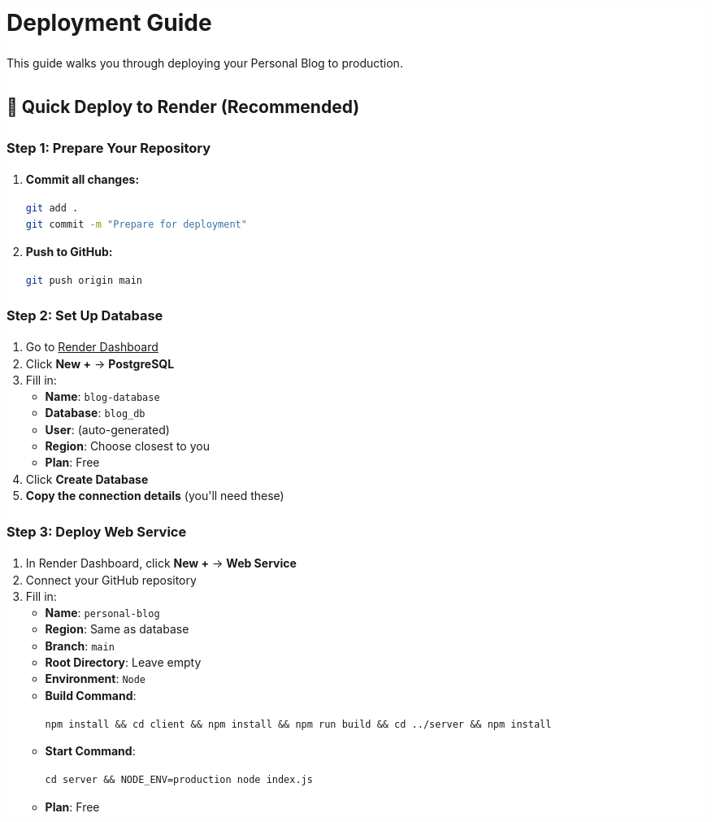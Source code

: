 # Deployment Guide

This guide walks you through deploying your Personal Blog to production.

## 🚀 Quick Deploy to Render (Recommended)

### Step 1: Prepare Your Repository

1. **Commit all changes:**
   ```bash
   git add .
   git commit -m "Prepare for deployment"
   ```

2. **Push to GitHub:**
   ```bash
   git push origin main
   ```

### Step 2: Set Up Database

1. Go to [Render Dashboard](https://dashboard.render.com/)
2. Click **New +** → **PostgreSQL**
3. Fill in:
   - **Name**: `blog-database`
   - **Database**: `blog_db`
   - **User**: (auto-generated)
   - **Region**: Choose closest to you
   - **Plan**: Free
4. Click **Create Database**
5. **Copy the connection details** (you'll need these)

### Step 3: Deploy Web Service

1. In Render Dashboard, click **New +** → **Web Service**
2. Connect your GitHub repository
3. Fill in:
   - **Name**: `personal-blog`
   - **Region**: Same as database
   - **Branch**: `main`
   - **Root Directory**: Leave empty
   - **Environment**: `Node`
   - **Build Command**: 
     ```
     npm install && cd client && npm install && npm run build && cd ../server && npm install
     ```
   - **Start Command**: 
     ```
     cd server && NODE_ENV=production node index.js
     ```
   - **Plan**: Free
